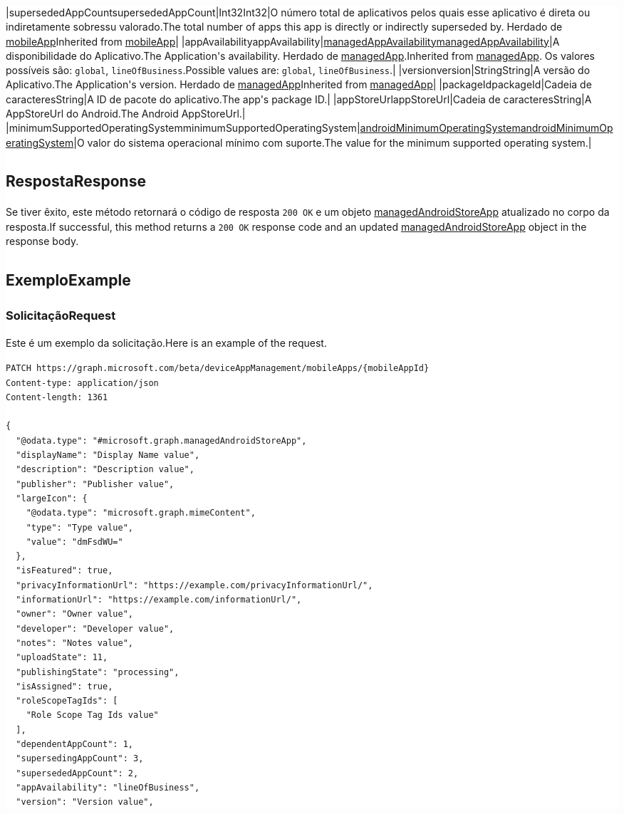 |<span data-ttu-id="f2a51-211">supersededAppCount</span><span class="sxs-lookup"><span data-stu-id="f2a51-211">supersededAppCount</span></span>|<span data-ttu-id="f2a51-212">Int32</span><span class="sxs-lookup"><span data-stu-id="f2a51-212">Int32</span></span>|<span data-ttu-id="f2a51-213">O número total de aplicativos pelos quais esse aplicativo é direta ou indiretamente sobressu valorado.</span><span class="sxs-lookup"><span data-stu-id="f2a51-213">The total number of apps this app is directly or indirectly superseded by.</span></span> <span data-ttu-id="f2a51-214">Herdado de [mobileApp](../resources/intune-shared-mobileapp.md)</span><span class="sxs-lookup"><span data-stu-id="f2a51-214">Inherited from [mobileApp](../resources/intune-shared-mobileapp.md)</span></span>|
|<span data-ttu-id="f2a51-215">appAvailability</span><span class="sxs-lookup"><span data-stu-id="f2a51-215">appAvailability</span></span>|[<span data-ttu-id="f2a51-216">managedAppAvailability</span><span class="sxs-lookup"><span data-stu-id="f2a51-216">managedAppAvailability</span></span>](../resources/intune-apps-managedappavailability.md)|<span data-ttu-id="f2a51-217">A disponibilidade do Aplicativo.</span><span class="sxs-lookup"><span data-stu-id="f2a51-217">The Application's availability.</span></span> <span data-ttu-id="f2a51-218">Herdado de [managedApp](../resources/intune-apps-managedapp.md).</span><span class="sxs-lookup"><span data-stu-id="f2a51-218">Inherited from [managedApp](../resources/intune-apps-managedapp.md).</span></span> <span data-ttu-id="f2a51-219">Os valores possíveis são: `global`, `lineOfBusiness`.</span><span class="sxs-lookup"><span data-stu-id="f2a51-219">Possible values are: `global`, `lineOfBusiness`.</span></span>|
|<span data-ttu-id="f2a51-220">version</span><span class="sxs-lookup"><span data-stu-id="f2a51-220">version</span></span>|<span data-ttu-id="f2a51-221">String</span><span class="sxs-lookup"><span data-stu-id="f2a51-221">String</span></span>|<span data-ttu-id="f2a51-222">A versão do Aplicativo.</span><span class="sxs-lookup"><span data-stu-id="f2a51-222">The Application's version.</span></span> <span data-ttu-id="f2a51-223">Herdado de [managedApp](../resources/intune-apps-managedapp.md)</span><span class="sxs-lookup"><span data-stu-id="f2a51-223">Inherited from [managedApp](../resources/intune-apps-managedapp.md)</span></span>|
|<span data-ttu-id="f2a51-224">packageId</span><span class="sxs-lookup"><span data-stu-id="f2a51-224">packageId</span></span>|<span data-ttu-id="f2a51-225">Cadeia de caracteres</span><span class="sxs-lookup"><span data-stu-id="f2a51-225">String</span></span>|<span data-ttu-id="f2a51-226">A ID de pacote do aplicativo.</span><span class="sxs-lookup"><span data-stu-id="f2a51-226">The app's package ID.</span></span>|
|<span data-ttu-id="f2a51-227">appStoreUrl</span><span class="sxs-lookup"><span data-stu-id="f2a51-227">appStoreUrl</span></span>|<span data-ttu-id="f2a51-228">Cadeia de caracteres</span><span class="sxs-lookup"><span data-stu-id="f2a51-228">String</span></span>|<span data-ttu-id="f2a51-229">A AppStoreUrl do Android.</span><span class="sxs-lookup"><span data-stu-id="f2a51-229">The Android AppStoreUrl.</span></span>|
|<span data-ttu-id="f2a51-230">minimumSupportedOperatingSystem</span><span class="sxs-lookup"><span data-stu-id="f2a51-230">minimumSupportedOperatingSystem</span></span>|[<span data-ttu-id="f2a51-231">androidMinimumOperatingSystem</span><span class="sxs-lookup"><span data-stu-id="f2a51-231">androidMinimumOperatingSystem</span></span>](../resources/intune-apps-androidminimumoperatingsystem.md)|<span data-ttu-id="f2a51-232">O valor do sistema operacional mínimo com suporte.</span><span class="sxs-lookup"><span data-stu-id="f2a51-232">The value for the minimum supported operating system.</span></span>|



## <a name="response"></a><span data-ttu-id="f2a51-233">Resposta</span><span class="sxs-lookup"><span data-stu-id="f2a51-233">Response</span></span>
<span data-ttu-id="f2a51-234">Se tiver êxito, este método retornará o código de resposta `200 OK` e um objeto [managedAndroidStoreApp](../resources/intune-apps-managedandroidstoreapp.md) atualizado no corpo da resposta.</span><span class="sxs-lookup"><span data-stu-id="f2a51-234">If successful, this method returns a `200 OK` response code and an updated [managedAndroidStoreApp](../resources/intune-apps-managedandroidstoreapp.md) object in the response body.</span></span>

## <a name="example"></a><span data-ttu-id="f2a51-235">Exemplo</span><span class="sxs-lookup"><span data-stu-id="f2a51-235">Example</span></span>

### <a name="request"></a><span data-ttu-id="f2a51-236">Solicitação</span><span class="sxs-lookup"><span data-stu-id="f2a51-236">Request</span></span>
<span data-ttu-id="f2a51-237">Este é um exemplo da solicitação.</span><span class="sxs-lookup"><span data-stu-id="f2a51-237">Here is an example of the request.</span></span>
``` http
PATCH https://graph.microsoft.com/beta/deviceAppManagement/mobileApps/{mobileAppId}
Content-type: application/json
Content-length: 1361

{
  "@odata.type": "#microsoft.graph.managedAndroidStoreApp",
  "displayName": "Display Name value",
  "description": "Description value",
  "publisher": "Publisher value",
  "largeIcon": {
    "@odata.type": "microsoft.graph.mimeContent",
    "type": "Type value",
    "value": "dmFsdWU="
  },
  "isFeatured": true,
  "privacyInformationUrl": "https://example.com/privacyInformationUrl/",
  "informationUrl": "https://example.com/informationUrl/",
  "owner": "Owner value",
  "developer": "Developer value",
  "notes": "Notes value",
  "uploadState": 11,
  "publishingState": "processing",
  "isAssigned": true,
  "roleScopeTagIds": [
    "Role Scope Tag Ids value"
  ],
  "dependentAppCount": 1,
  "supersedingAppCount": 3,
  "supersededAppCount": 2,
  "appAvailability": "lineOfBusiness",
  "version": "Version value",
```